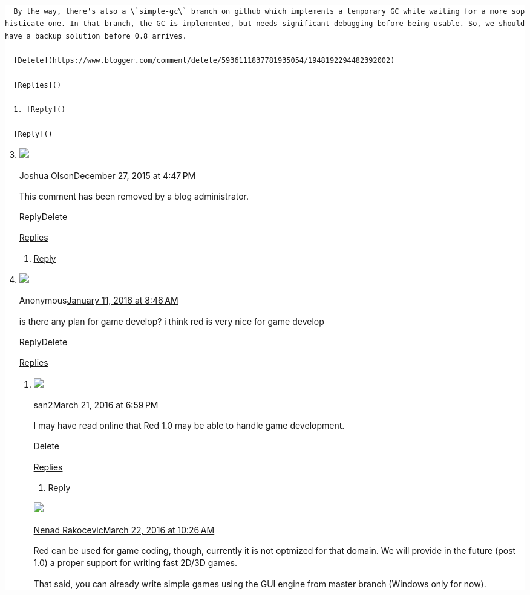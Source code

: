       By the way, there's also a \`simple-gc\` branch on github which implements a temporary GC while waiting for a more sophisticate one. In that branch, the GC is implemented, but needs significant debugging before being usable. So, we should have a backup solution before 0.8 arrives.
      
      [Delete](https://www.blogger.com/comment/delete/5936111837781935054/1948192294482392002)
      
      [Replies]()
      
      1. [Reply]()
      
      [Reply]()
3. ![](//3.bp.blogspot.com/-gqT_LPMCkNY/Wnz1zHWUUJI/AAAAAAAAAUE/TrYhda_bi9wpMLrWaqDK93461xJq2s26gCK4BGAYYCw/s35/BlueZX.png)
   
   [Joshua Olson](https://www.blogger.com/profile/11861529836159362837)[December 27, 2015 at 4:47 PM](https://www.red-lang.org/2015/12/answers-to-community-questions.html?showComment=1451231255393#c9076322267496050633)
   
   This comment has been removed by a blog administrator.
   
   [Reply]()[Delete](https://www.blogger.com/comment/delete/5936111837781935054/9076322267496050633)
   
   [Replies]()
   
   1. [Reply]()
4. ![](//resources.blogblog.com/img/blank.gif)
   
   Anonymous[January 11, 2016 at 8:46 AM](https://www.red-lang.org/2015/12/answers-to-community-questions.html?showComment=1452498373201#c1740838421699102143)
   
   is there any plan for game develop? i think red is very nice for game develop
   
   [Reply]()[Delete](https://www.blogger.com/comment/delete/5936111837781935054/1740838421699102143)
   
   [Replies]()
   
   1. ![](//www.blogger.com/img/blogger_logo_round_35.png)
      
      [san2](https://www.blogger.com/profile/10154949734349870488)[March 21, 2016 at 6:59 PM](https://www.red-lang.org/2015/12/answers-to-community-questions.html?showComment=1458583185590#c1649839858975620432)
      
      I may have read online that Red 1.0 may be able to handle game development.
      
      [Delete](https://www.blogger.com/comment/delete/5936111837781935054/1649839858975620432)
      
      [Replies]()
      
      1. [Reply]()
      
      ![](//blogger.googleusercontent.com/img/b/R29vZ2xl/AVvXsEhea2YYbfPYErJ2kMzpMFdFiDrDBPvhssWA1Qn02TAaWWxu8kEiK5bowqL6NuWMeh7zeXX_EPaDHk4u-PjPHeoJbyjbRSSmdlgN9tqBDEgvMcSriu8O_rgPXus5w61KGd4/s45-c/DSC05563-small2.jpg)
      
      [Nenad Rakocevic](https://www.blogger.com/profile/06600325626233743055)[March 22, 2016 at 10:26 AM](https://www.red-lang.org/2015/12/answers-to-community-questions.html?showComment=1458638818095#c5079180388700369877)
      
      Red can be used for game coding, though, currently it is not optmized for that domain. We will provide in the future (post 1.0) a proper support for writing fast 2D/3D games.
      
      That said, you can already write simple games using the GUI engine from master branch (Windows only for now).
      